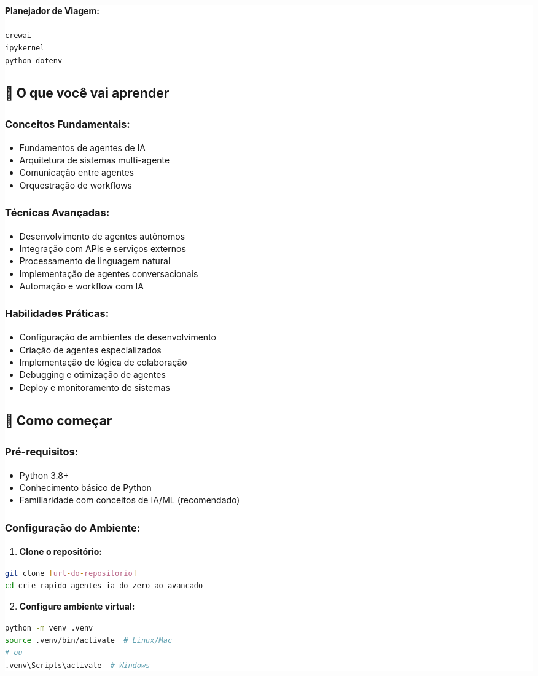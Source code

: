 #### Planejador de Viagem:
```
crewai
ipykernel
python-dotenv
```

## 🎯 O que você vai aprender

### Conceitos Fundamentais:
- Fundamentos de agentes de IA
- Arquitetura de sistemas multi-agente
- Comunicação entre agentes
- Orquestração de workflows

### Técnicas Avançadas:
- Desenvolvimento de agentes autônomos
- Integração com APIs e serviços externos
- Processamento de linguagem natural
- Implementação de agentes conversacionais
- Automação e workflow com IA

### Habilidades Práticas:
- Configuração de ambientes de desenvolvimento
- Criação de agentes especializados
- Implementação de lógica de colaboração
- Debugging e otimização de agentes
- Deploy e monitoramento de sistemas

## 🚀 Como começar

### Pré-requisitos:
- Python 3.8+
- Conhecimento básico de Python
- Familiaridade com conceitos de IA/ML (recomendado)

### Configuração do Ambiente:

1. **Clone o repositório:**
```bash
git clone [url-do-repositorio]
cd crie-rapido-agentes-ia-do-zero-ao-avancado
```

2. **Configure ambiente virtual:**
```bash
python -m venv .venv
source .venv/bin/activate  # Linux/Mac
# ou
.venv\Scripts\activate  # Windows
```
